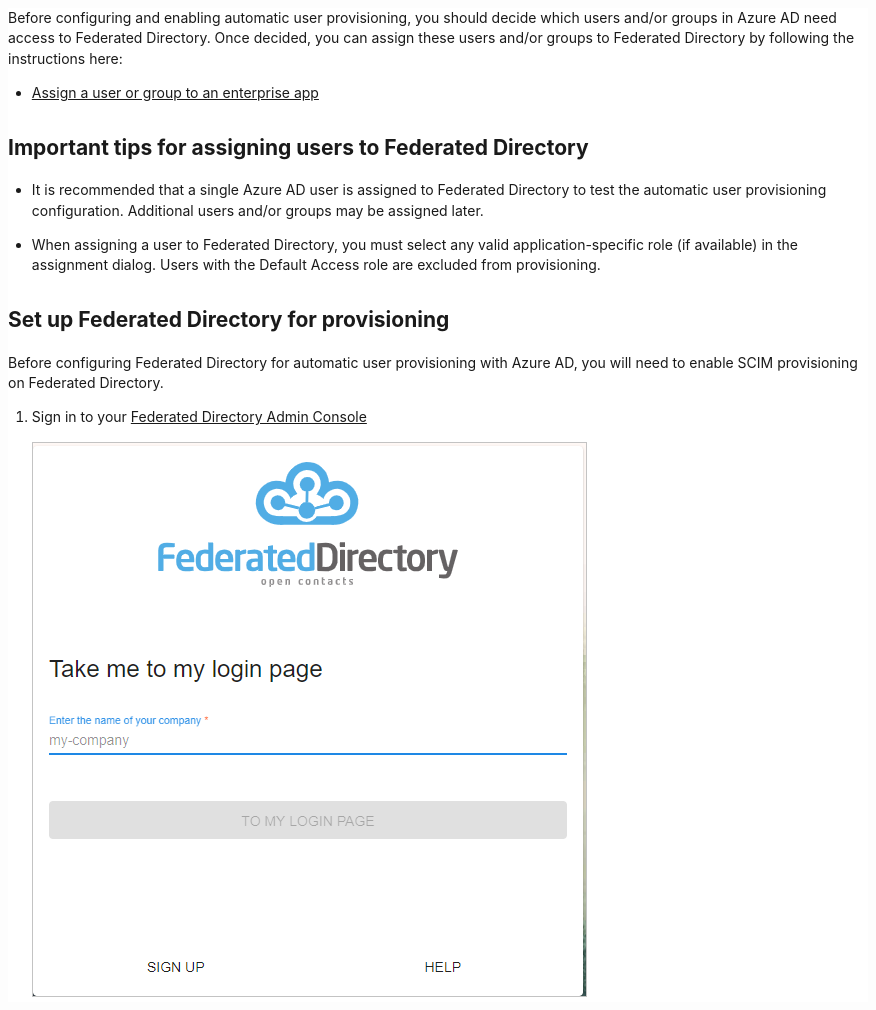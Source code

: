 Before configuring and enabling automatic user provisioning, you should decide which users and/or groups in Azure AD need access to Federated Directory. Once decided, you can assign these users and/or groups to Federated Directory by following the instructions here:

* [Assign a user or group to an enterprise app](../manage-apps/assign-user-or-group-access-portal.md) 

## Important tips for assigning users to Federated Directory
* It is recommended that a single Azure AD user is assigned to Federated Directory to test the automatic user provisioning configuration. Additional users and/or groups may be assigned later.

* When assigning a user to Federated Directory, you must select any valid application-specific role (if available) in the assignment dialog. Users with the Default Access role are excluded from provisioning.

## Set up Federated Directory for provisioning

Before configuring Federated Directory for automatic user provisioning with Azure AD, you will need to enable SCIM provisioning on Federated Directory.

1. Sign in to your [Federated Directory Admin Console](https://federated.directory/of)

    ![Federated Directory tutorial](media/federated-directory-provisioning-tutorial/companyname.png)

